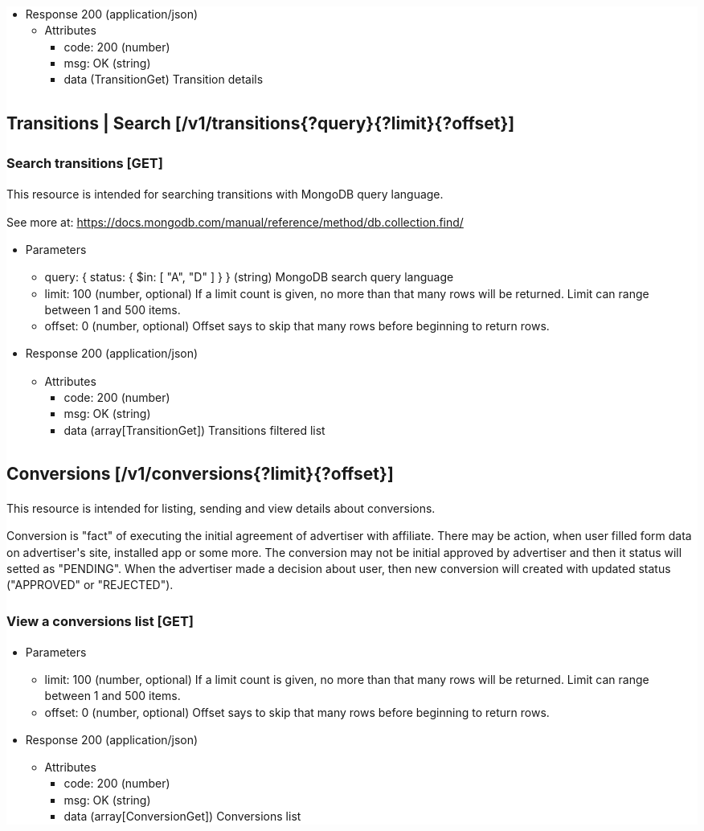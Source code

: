 + Response 200 (application/json)
    + Attributes
        + code: 200 (number)
        + msg: OK (string)
        + data (TransitionGet)
        Transition details

## Transitions | Search [/v1/transitions{?query}{?limit}{?offset}]

### Search transitions [GET]

This resource is intended for searching transitions with MongoDB query language.

See more at: https://docs.mongodb.com/manual/reference/method/db.collection.find/

+ Parameters
    + query: { status: { $in: [ "A", "D" ] } } (string)
    MongoDB search query language
    + limit: 100 (number, optional)
    If a limit count is given, no more than that many rows will be returned. Limit can range between 1 and 500 items.
    + offset: 0 (number, optional)
    Offset says to skip that many rows before beginning to return rows.

+ Response 200 (application/json)
    + Attributes
        + code: 200 (number)
        + msg: OK (string)
        + data (array[TransitionGet])
        Transitions filtered list

## Conversions [/v1/conversions{?limit}{?offset}]

This resource is intended for listing, sending and view details about conversions.

Conversion is "fact" of executing the initial agreement of advertiser with affiliate.
There may be action, when user filled form data on advertiser's site, installed app or some more.
The conversion may not be initial approved by advertiser and then it status will setted as "PENDING".
When the advertiser made a decision about user, then new conversion will created with updated status ("APPROVED" or "REJECTED").

### View a conversions list [GET]

+ Parameters
    + limit: 100 (number, optional)
    If a limit count is given, no more than that many rows will be returned. Limit can range between 1 and 500 items.
    + offset: 0 (number, optional)
    Offset says to skip that many rows before beginning to return rows.

+ Response 200 (application/json)
    + Attributes
        + code: 200 (number)
        + msg: OK (string)
        + data (array[ConversionGet])
        Conversions list
